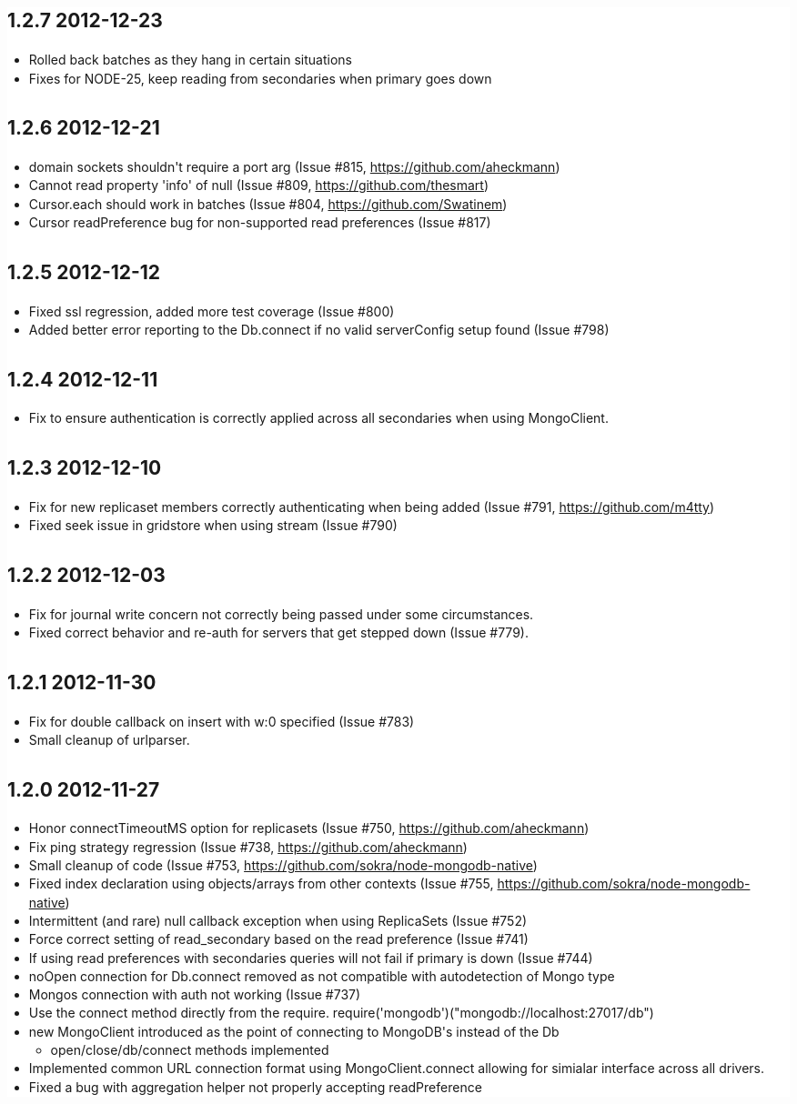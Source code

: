 1.2.7 2012-12-23
----------------
- Rolled back batches as they hang in certain situations
- Fixes for NODE-25, keep reading from secondaries when primary goes down

1.2.6 2012-12-21
----------------
- domain sockets shouldn't require a port arg (Issue #815, https://github.com/aheckmann)
- Cannot read property 'info' of null (Issue #809, https://github.com/thesmart)
- Cursor.each should work in batches (Issue #804, https://github.com/Swatinem)
- Cursor readPreference bug for non-supported read preferences (Issue #817)

1.2.5 2012-12-12
----------------
- Fixed ssl regression, added more test coverage (Issue #800)
- Added better error reporting to the Db.connect if no valid serverConfig setup found (Issue #798)

1.2.4 2012-12-11
----------------
- Fix to ensure authentication is correctly applied across all secondaries when using MongoClient.

1.2.3 2012-12-10
----------------
- Fix for new replicaset members correctly authenticating when being added (Issue #791, https://github.com/m4tty)
- Fixed seek issue in gridstore when using stream (Issue #790)

1.2.2 2012-12-03
----------------
- Fix for journal write concern not correctly being passed under some circumstances.
- Fixed correct behavior and re-auth for servers that get stepped down (Issue #779).

1.2.1 2012-11-30
----------------
- Fix for double callback on insert with w:0 specified (Issue #783)
- Small cleanup of urlparser.

1.2.0 2012-11-27
----------------
- Honor connectTimeoutMS option for replicasets (Issue #750, https://github.com/aheckmann)
- Fix ping strategy regression (Issue #738, https://github.com/aheckmann)
- Small cleanup of code (Issue #753, https://github.com/sokra/node-mongodb-native)
- Fixed index declaration using objects/arrays from other contexts (Issue #755, https://github.com/sokra/node-mongodb-native)
- Intermittent (and rare) null callback exception when using ReplicaSets (Issue #752)
- Force correct setting of read_secondary based on the read preference (Issue #741)
- If using read preferences with secondaries queries will not fail if primary is down (Issue #744)
- noOpen connection for Db.connect removed as not compatible with autodetection of Mongo type
- Mongos connection with auth not working (Issue #737)
- Use the connect method directly from the require. require('mongodb')("mongodb://localhost:27017/db")
- new MongoClient introduced as the point of connecting to MongoDB's instead of the Db
  - open/close/db/connect methods implemented
- Implemented common URL connection format using MongoClient.connect allowing for simialar interface across all drivers.
- Fixed a bug with aggregation helper not properly accepting readPreference
